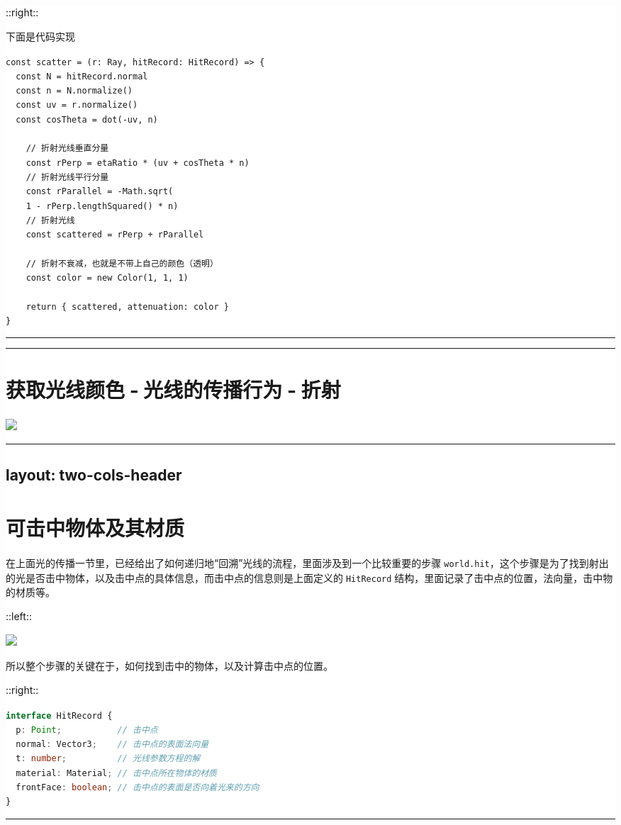 ::right::

下面是代码实现

```tsx
const scatter = (r: Ray, hitRecord: HitRecord) => {
  const N = hitRecord.normal
  const n = N.normalize()
  const uv = r.normalize()
  const cosTheta = dot(-uv, n)
  
	// 折射光线垂直分量
	const rPerp = etaRatio * (uv + cosTheta * n)
	// 折射光线平行分量
	const rParallel = -Math.sqrt(
    1 - rPerp.lengthSquared() * n)
	// 折射光线
	const scattered = rPerp + rParallel
	
	// 折射不衰减，也就是不带上自己的颜色（透明）
	const color = new Color(1, 1, 1)
	
	return { scattered, attenuation: color }
}
```

---
---

# 获取光线颜色 - 光线的传播行为 - 折射

<img src="/refraction-result.png" class="h-100" style="margin: auto" />

---
layout: two-cols-header
---

# 可击中物体及其材质

在上面光的传播一节里，已经给出了如何递归地“回溯”光线的流程，里面涉及到一个比较重要的步骤 `world.hit`，这个步骤是为了找到射出的光是否击中物体，以及击中点的具体信息，而击中点的信息则是上面定义的 `HitRecord` 结构，里面记录了击中点的位置，法向量，击中物的材质等。

::left::

<img src="/hit-or-miss.png" class="h-60" style="margin: auto" />

所以整个步骤的关键在于，如何找到击中的物体，以及计算击中点的位置。

::right::

```ts {4}
interface HitRecord {
  p: Point;           // 击中点
  normal: Vector3;    // 击中点的表面法向量
  t: number;          // 光线参数方程的解
  material: Material; // 击中点所在物体的材质
  frontFace: boolean; // 击中点的表面是否向着光来的方向
}
```

---
